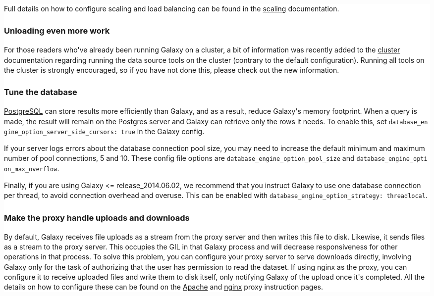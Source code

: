 Full details on how to configure scaling and load balancing can be found in the [scaling](scaling.md) documentation.

### Unloading even more work

For those readers who've already been running Galaxy on a cluster, a bit of information was recently added to the [cluster](cluster.md) documentation regarding running the data source tools on the cluster (contrary to the default configuration).  Running all tools on the cluster is strongly encouraged, so if you have not done this, please check out the new information.

### Tune the database

[PostgreSQL](https://www.postgresql.org/) can store results more efficiently than Galaxy, and as a result, reduce Galaxy's memory footprint. When a query is made, the result will remain on the Postgres server and Galaxy can retrieve only the rows it needs. To enable this, set `database_engine_option_server_side_cursors: true` in the Galaxy config.

If your server logs errors about the database connection pool size, you may need to increase the default minimum and maximum number of pool connections, 5 and 10.  These config file options are `database_engine_option_pool_size` and `database_engine_option_max_overflow`.

Finally, if you are using Galaxy <= release_2014.06.02, we recommend that you instruct Galaxy to use one database connection per thread, to avoid connection overhead and overuse.  This can be enabled with `database_engine_option_strategy: threadlocal`.

### Make the proxy handle uploads and downloads

By default, Galaxy receives file uploads as a stream from the proxy server and then writes this file to disk.  Likewise, it sends files as a stream to the proxy server.  This occupies the GIL in that Galaxy process and will decrease responsiveness for other operations in that process.  To solve this problem, you can configure your proxy server to serve downloads directly, involving Galaxy only for the task of authorizing that the user has permission to read the dataset.  If using nginx as the proxy, you can configure it to receive uploaded files and write them to disk itself, only notifying Galaxy of the upload once it's completed.  All the details on how to configure these can be found on the [Apache](apache.md) and [nginx](nginx.md) proxy instruction pages.
